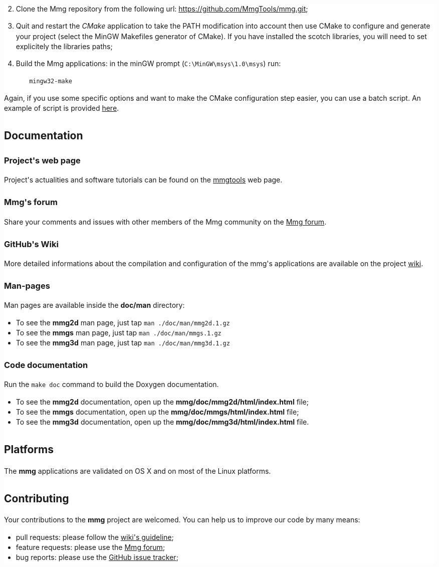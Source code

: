   2. Clone the Mmg repository from the following url: https://github.com/MmgTools/mmg.git;

  3. Quit and restart the *CMake* application to take the PATH modification into account then use CMake to configure and generate your project (select the MinGW Makefiles generator of CMake). If you have installed the scotch libraries, you will need to set explicitely the libraries paths;
  4. Build the Mmg applications: in the minGW prompt (`C:\MinGW\msys\1.0\msys`) run:
```
       mingw32-make
```

Again, if you use some specific options and want to make the CMake configuration step easier, you can use a batch script. An example of script is provided [here](https://github.com/MmgTools/mmg/wiki/Configure-script-for-CMake-(Windows-OS)).

## Documentation
### Project's web page
Project's actualities and software tutorials can be found on the [mmgtools](http://www.mmgtools.org) web page.

### Mmg's forum
Share your comments and issues with other members of the Mmg community on the [Mmg forum](https://forum.mmgtools.org/).

### GitHub's Wiki
More detailed informations about the compilation and configuration of the mmg's applications are available on the project [wiki](https://github.com/MmgTools/mmg/wiki).

### Man-pages
Man pages are available inside the **doc/man** directory:
  * To see the **mmg2d** man page, just tap `man ./doc/man/mmg2d.1.gz`
  * To see the **mmgs** man page, just tap `man ./doc/man/mmgs.1.gz`
  * To see the **mmg3d** man page, just tap `man ./doc/man/mmg3d.1.gz`

### Code documentation
Run the `make doc` command to build the Doxygen documentation.
  * To see the **mmg2d** documentation, open up the **mmg/doc/mmg2d/html/index.html** file;
  * To see the **mmgs** documentation, open up the **mmg/doc/mmgs/html/index.html** file;
  * To see the **mmg3d** documentation, open up the **mmg/doc/mmg3d/html/index.html** file.

## Platforms
The **mmg** applications are validated on OS X and on most of the Linux platforms. 

## Contributing
Your contributions to the **mmg** project are welcomed. You can help us to improve
our code by many means:
  * pull requests: please follow the [wiki's guideline](https://github.com/MmgTools/Mmg/wiki/Developers-wiki#pull-requests);
  * feature requests: please use the [Mmg forum](https://forum.mmgtools.org/);
  * bug reports: please use the [GitHub issue tracker](https://github.com/MmgTools/mmg/issues/new);
